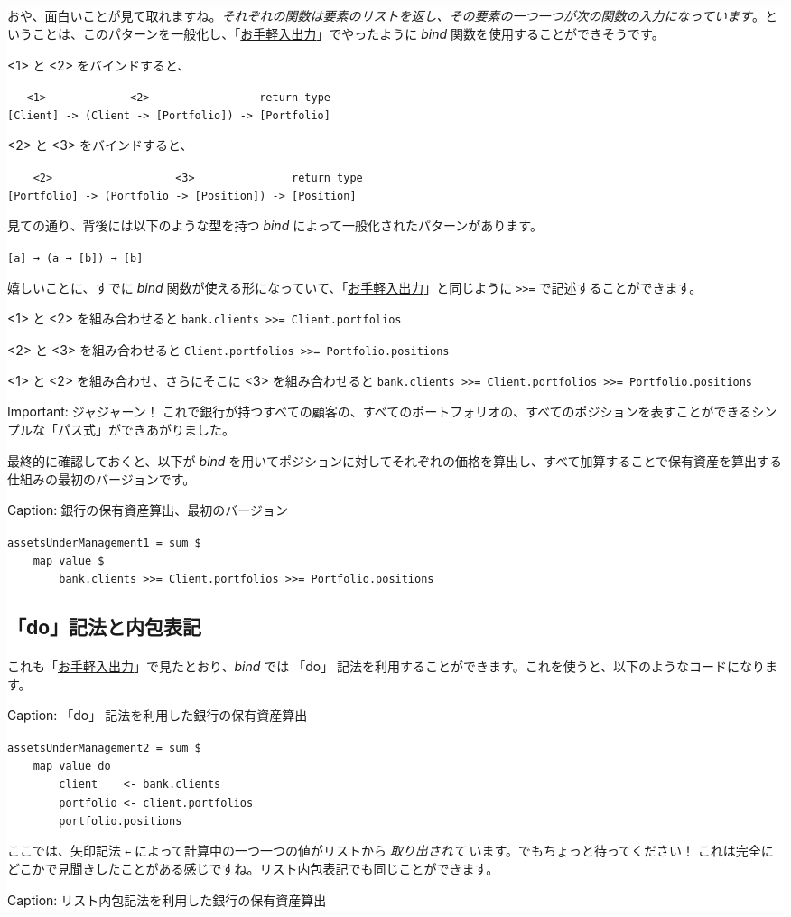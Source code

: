 おや、面白いことが見て取れますね。_それぞれの関数は要素のリストを返し、その要素の一つ一つが次の関数の入力になっています_。ということは、このパターンを一般化し、「[お手軽入出力](05-easy-io.md)」でやったように _bind_ 関数を使用することができそうです。

<1> と <2> をバインドすると、

```
   <1>             <2>                 return type
[Client] -> (Client -> [Portfolio]) -> [Portfolio]
```
<2> と <3> をバインドすると、

```
    <2>                   <3>               return type
[Portfolio] -> (Portfolio -> [Position]) -> [Position]
```

見ての通り、背後には以下のような型を持つ _bind_ によって一般化されたパターンがあります。

```
[a] → (a → [b]) → [b]
```

嬉しいことに、すでに _bind_ 関数が使える形になっていて、「[お手軽入出力](05-easy-io.md)」と同じように `>>=` で記述することができます。

<1> と <2> を組み合わせると `bank.clients >>= Client.portfolios`

<2> と <3> を組み合わせると `Client.portfolios >>= Portfolio.positions`

<1> と <2> を組み合わせ、さらにそこに <3> を組み合わせると `bank.clients >>= Client.portfolios >>= Portfolio.positions`

Important: ジャジャーン！ これで銀行が持つすべての顧客の、すべてのポートフォリオの、すべてのポジションを表すことができるシンプルな「パス式」ができあがりました。

最終的に確認しておくと、以下が _bind_ を用いてポジションに対してそれぞれの価格を算出し、すべて加算することで保有資産を算出する仕組みの最初のバージョンです。

Caption: 銀行の保有資産算出、最初のバージョン

```
assetsUnderManagement1 = sum $
    map value $
        bank.clients >>= Client.portfolios >>= Portfolio.positions
```

## 「do」記法と内包表記

これも「[お手軽入出力](05-easy-io.md)」で見たとおり、_bind_ では 「do」 記法を利用することができます。これを使うと、以下のようなコードになります。

Caption: 「do」 記法を利用した銀行の保有資産算出

```
assetsUnderManagement2 = sum $
    map value do
        client    <- bank.clients
        portfolio <- client.portfolios
        portfolio.positions
```

ここでは、矢印記法 `←` によって計算中の一つ一つの値がリストから _取り出されて_ います。でもちょっと待ってください！ これは完全にどこかで見聞きしたことがある感じですね。リスト内包表記でも同じことができます。

Caption: リスト内包記法を利用した銀行の保有資産算出
